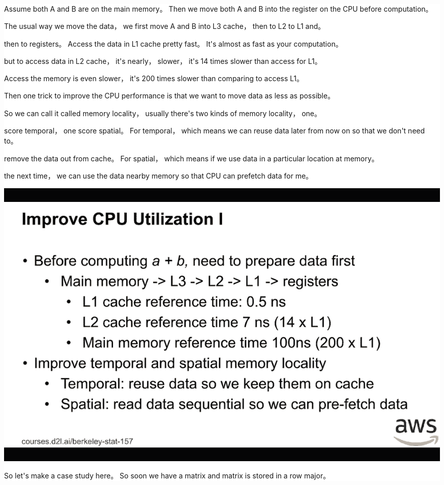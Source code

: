  Assume both A and B are on the main memory。 Then we move both A and B into the register on the CPU before computation。

 The usual way we move the data， we first move A and B into L3 cache， then to L2 to L1 and。

 then to registers。 Access the data in L1 cache pretty fast。 It's almost as fast as your computation。

 but to access data in L2 cache， it's nearly， slower， it's 14 times slower than access for L1。

 Access the memory is even slower， it's 200 times slower than comparing to access L1。

 Then one trick to improve the CPU performance is that we want to move data as less as possible。

 So we can call it called memory locality， usually there's two kinds of memory locality， one。

 score temporal， one score spatial。 For temporal， which means we can reuse data later from now on so that we don't need to。

 remove the data out from cache。 For spatial， which means if we use data in a particular location at memory。

 the next time， we can use the data nearby memory so that CPU can prefetch data for me。



![](img/d47ae8601070f1793a6d7c0595be470b_7.png)

 So let's make a case study here。 So soon we have a matrix and matrix is stored in a row major。
